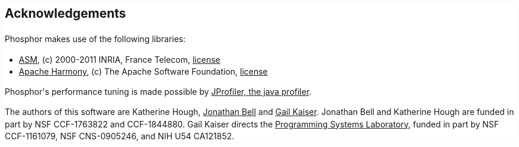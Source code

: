 ## Acknowledgements

Phosphor makes use of the following libraries:

* [ASM](http://asm.ow2.org/license.html), (c) 2000-2011 INRIA, France
  Telecom, [license](http://asm.ow2.org/license.html)
* [Apache Harmony](https://harmony.apache.org), (c) The Apache Software
  Foundation, [license](http://www.apache.org/licenses/LICENSE-2.0)

Phosphor's performance tuning is made possible
by [JProfiler, the java profiler](https://www.ej-technologies.com/products/jprofiler/overview.html).

The authors of this software are Katherine Hough, [Jonathan Bell](http://jonbell.net)
and [Gail Kaiser](http://www.cs.columbia.edu/~kaiser/). Jonathan Bell and Katherine Hough are funded in part by NSF
CCF-1763822 and CCF-1844880. Gail Kaiser directs the [Programming Systems Laboratory](http://www.psl.cs.columbia.edu/),
funded in part by NSF CCF-1161079, NSF CNS-0905246, and NIH U54 CA121852.
